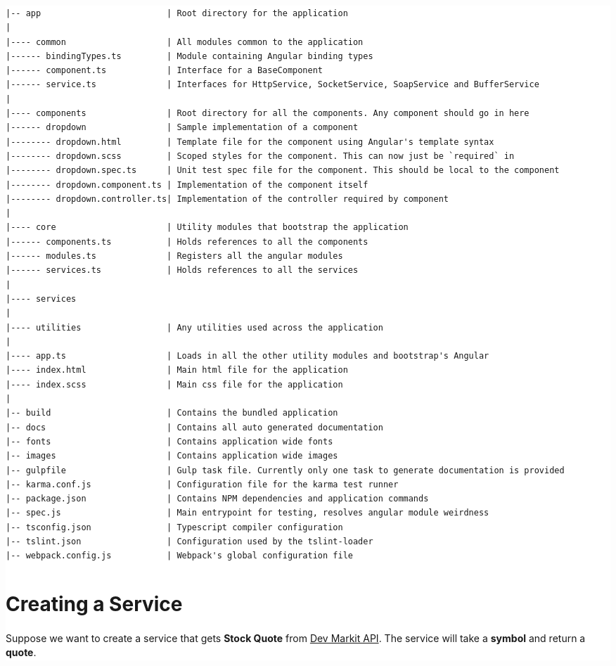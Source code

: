 ```
|-- app                         | Root directory for the application
|
|---- common                    | All modules common to the application
|------ bindingTypes.ts         | Module containing Angular binding types
|------ component.ts            | Interface for a BaseComponent
|------ service.ts              | Interfaces for HttpService, SocketService, SoapService and BufferService
|
|---- components                | Root directory for all the components. Any component should go in here
|------ dropdown                | Sample implementation of a component
|-------- dropdown.html         | Template file for the component using Angular's template syntax
|-------- dropdown.scss         | Scoped styles for the component. This can now just be `required` in
|-------- dropdown.spec.ts      | Unit test spec file for the component. This should be local to the component
|-------- dropdown.component.ts | Implementation of the component itself
|-------- dropdown.controller.ts| Implementation of the controller required by component
|
|---- core                      | Utility modules that bootstrap the application
|------ components.ts           | Holds references to all the components
|------ modules.ts              | Registers all the angular modules
|------ services.ts             | Holds references to all the services
|
|---- services
|
|---- utilities                 | Any utilities used across the application
|
|---- app.ts                    | Loads in all the other utility modules and bootstrap's Angular
|---- index.html                | Main html file for the application
|---- index.scss                | Main css file for the application
|
|-- build                       | Contains the bundled application
|-- docs                        | Contains all auto generated documentation
|-- fonts                       | Contains application wide fonts
|-- images                      | Contains application wide images
|-- gulpfile                    | Gulp task file. Currently only one task to generate documentation is provided
|-- karma.conf.js               | Configuration file for the karma test runner
|-- package.json                | Contains NPM dependencies and application commands
|-- spec.js                     | Main entrypoint for testing, resolves angular module weirdness
|-- tsconfig.json               | Typescript compiler configuration
|-- tslint.json                 | Configuration used by the tslint-loader
|-- webpack.config.js           | Webpack's global configuration file
```

# Creating a Service

Suppose we want to create a service that gets **Stock Quote** from [Dev Markit API](http://dev.markitondemand.com/MODApis/). The service will take a **symbol** and return a **quote**.
